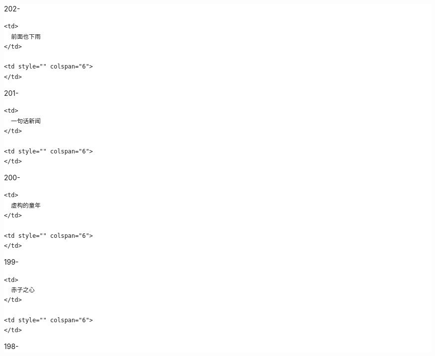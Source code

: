   <tr style="height:13.5pt" height="18">
    <td style="height:13.5pt" height="18">
      202-
    </td>
    
    <td>
      前面也下雨
    </td>
    
    <td style="" colspan="6">
    </td>
  </tr>
  
  <tr style="height:13.5pt" height="18">
    <td style="height:13.5pt" height="18">
      201-
    </td>
    
    <td>
      一句话新闻
    </td>
    
    <td style="" colspan="6">
    </td>
  </tr>
  
  <tr style="height:13.5pt" height="18">
    <td style="height:13.5pt" height="18">
      200-
    </td>
    
    <td>
      虚构的童年
    </td>
    
    <td style="" colspan="6">
    </td>
  </tr>
  
  <tr style="height:13.5pt" height="18">
    <td style="height:13.5pt" height="18">
      199-
    </td>
    
    <td>
      赤子之心
    </td>
    
    <td style="" colspan="6">
    </td>
  </tr>
  
  <tr style="height:13.5pt" height="18">
    <td style="height:13.5pt" height="18">
      198-
    </td>
    